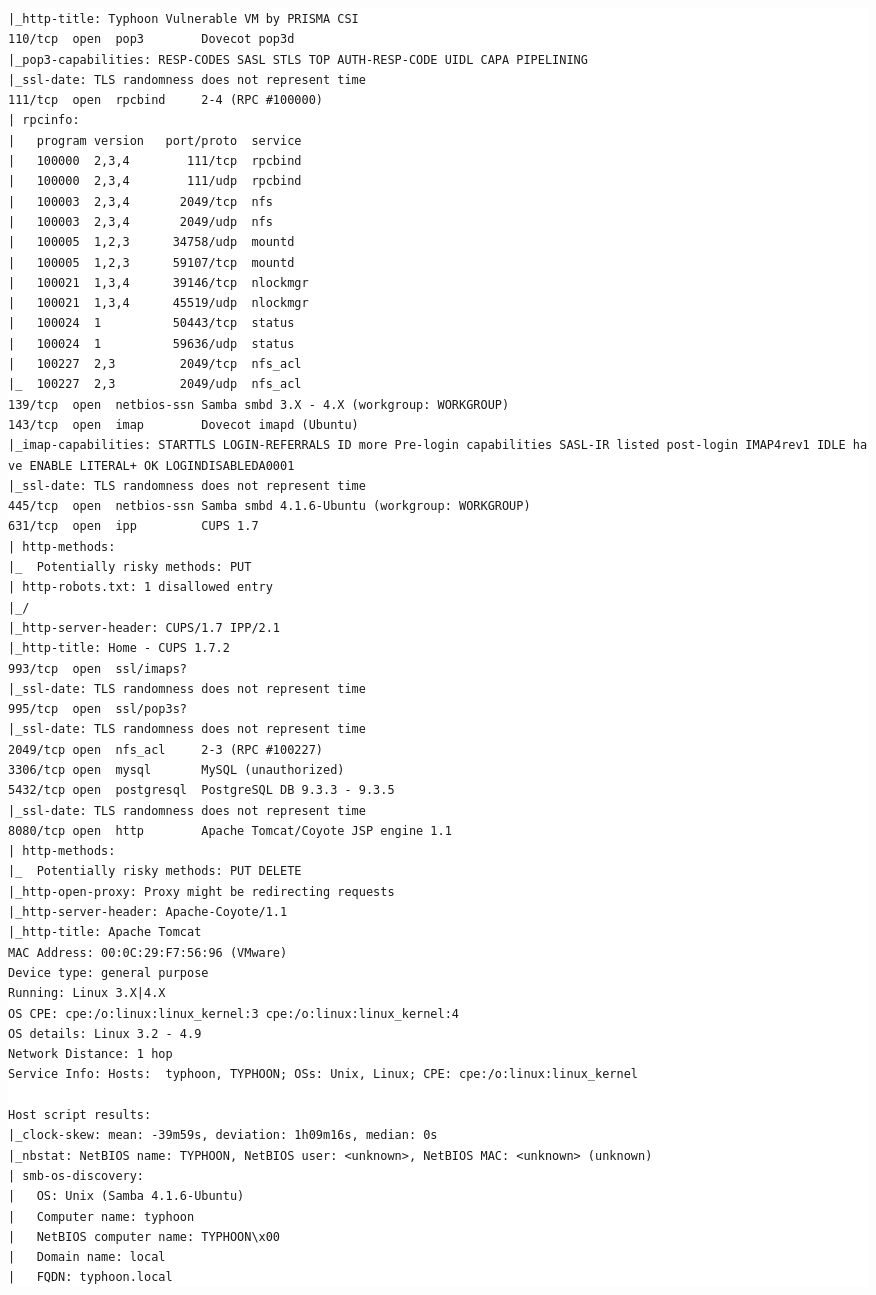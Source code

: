 ```
|_http-title: Typhoon Vulnerable VM by PRISMA CSI
110/tcp  open  pop3        Dovecot pop3d
|_pop3-capabilities: RESP-CODES SASL STLS TOP AUTH-RESP-CODE UIDL CAPA PIPELINING
|_ssl-date: TLS randomness does not represent time
111/tcp  open  rpcbind     2-4 (RPC #100000)
| rpcinfo: 
|   program version   port/proto  service
|   100000  2,3,4        111/tcp  rpcbind
|   100000  2,3,4        111/udp  rpcbind
|   100003  2,3,4       2049/tcp  nfs
|   100003  2,3,4       2049/udp  nfs
|   100005  1,2,3      34758/udp  mountd
|   100005  1,2,3      59107/tcp  mountd
|   100021  1,3,4      39146/tcp  nlockmgr
|   100021  1,3,4      45519/udp  nlockmgr
|   100024  1          50443/tcp  status
|   100024  1          59636/udp  status
|   100227  2,3         2049/tcp  nfs_acl
|_  100227  2,3         2049/udp  nfs_acl
139/tcp  open  netbios-ssn Samba smbd 3.X - 4.X (workgroup: WORKGROUP)
143/tcp  open  imap        Dovecot imapd (Ubuntu)
|_imap-capabilities: STARTTLS LOGIN-REFERRALS ID more Pre-login capabilities SASL-IR listed post-login IMAP4rev1 IDLE have ENABLE LITERAL+ OK LOGINDISABLEDA0001
|_ssl-date: TLS randomness does not represent time
445/tcp  open  netbios-ssn Samba smbd 4.1.6-Ubuntu (workgroup: WORKGROUP)
631/tcp  open  ipp         CUPS 1.7
| http-methods: 
|_  Potentially risky methods: PUT
| http-robots.txt: 1 disallowed entry 
|_/
|_http-server-header: CUPS/1.7 IPP/2.1
|_http-title: Home - CUPS 1.7.2
993/tcp  open  ssl/imaps?
|_ssl-date: TLS randomness does not represent time
995/tcp  open  ssl/pop3s?
|_ssl-date: TLS randomness does not represent time
2049/tcp open  nfs_acl     2-3 (RPC #100227)
3306/tcp open  mysql       MySQL (unauthorized)
5432/tcp open  postgresql  PostgreSQL DB 9.3.3 - 9.3.5
|_ssl-date: TLS randomness does not represent time
8080/tcp open  http        Apache Tomcat/Coyote JSP engine 1.1
| http-methods: 
|_  Potentially risky methods: PUT DELETE
|_http-open-proxy: Proxy might be redirecting requests
|_http-server-header: Apache-Coyote/1.1
|_http-title: Apache Tomcat
MAC Address: 00:0C:29:F7:56:96 (VMware)
Device type: general purpose
Running: Linux 3.X|4.X
OS CPE: cpe:/o:linux:linux_kernel:3 cpe:/o:linux:linux_kernel:4
OS details: Linux 3.2 - 4.9
Network Distance: 1 hop
Service Info: Hosts:  typhoon, TYPHOON; OSs: Unix, Linux; CPE: cpe:/o:linux:linux_kernel

Host script results:
|_clock-skew: mean: -39m59s, deviation: 1h09m16s, median: 0s
|_nbstat: NetBIOS name: TYPHOON, NetBIOS user: <unknown>, NetBIOS MAC: <unknown> (unknown)
| smb-os-discovery: 
|   OS: Unix (Samba 4.1.6-Ubuntu)
|   Computer name: typhoon
|   NetBIOS computer name: TYPHOON\x00
|   Domain name: local
|   FQDN: typhoon.local
```
